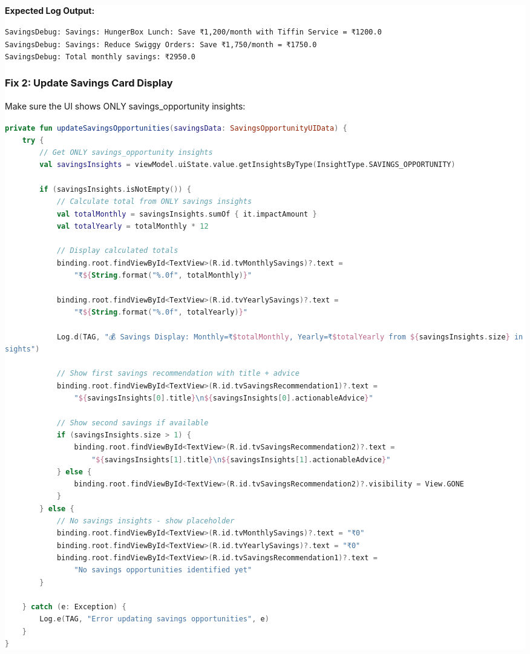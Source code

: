 **Expected Log Output:**
```
SavingsDebug: Savings: HungerBox Lunch: Save ₹1,200/month with Tiffin Service = ₹1200.0
SavingsDebug: Savings: Reduce Swiggy Orders: Save ₹1,750/month = ₹1750.0
SavingsDebug: Total monthly savings: ₹2950.0
```

### Fix 2: Update Savings Card Display

Make sure the UI shows ONLY savings_opportunity insights:

```kotlin
private fun updateSavingsOpportunities(savingsData: SavingsOpportunityUIData) {
    try {
        // Get ONLY savings_opportunity insights
        val savingsInsights = viewModel.uiState.value.getInsightsByType(InsightType.SAVINGS_OPPORTUNITY)

        if (savingsInsights.isNotEmpty()) {
            // Calculate total from ONLY savings insights
            val totalMonthly = savingsInsights.sumOf { it.impactAmount }
            val totalYearly = totalMonthly * 12

            // Display calculated totals
            binding.root.findViewById<TextView>(R.id.tvMonthlySavings)?.text =
                "₹${String.format("%.0f", totalMonthly)}"

            binding.root.findViewById<TextView>(R.id.tvYearlySavings)?.text =
                "₹${String.format("%.0f", totalYearly)}"

            Log.d(TAG, "💰 Savings Display: Monthly=₹$totalMonthly, Yearly=₹$totalYearly from ${savingsInsights.size} insights")

            // Show first savings recommendation with title + advice
            binding.root.findViewById<TextView>(R.id.tvSavingsRecommendation1)?.text =
                "${savingsInsights[0].title}\n${savingsInsights[0].actionableAdvice}"

            // Show second savings if available
            if (savingsInsights.size > 1) {
                binding.root.findViewById<TextView>(R.id.tvSavingsRecommendation2)?.text =
                    "${savingsInsights[1].title}\n${savingsInsights[1].actionableAdvice}"
            } else {
                binding.root.findViewById<TextView>(R.id.tvSavingsRecommendation2)?.visibility = View.GONE
            }
        } else {
            // No savings insights - show placeholder
            binding.root.findViewById<TextView>(R.id.tvMonthlySavings)?.text = "₹0"
            binding.root.findViewById<TextView>(R.id.tvYearlySavings)?.text = "₹0"
            binding.root.findViewById<TextView>(R.id.tvSavingsRecommendation1)?.text =
                "No savings opportunities identified yet"
        }

    } catch (e: Exception) {
        Log.e(TAG, "Error updating savings opportunities", e)
    }
}
```
